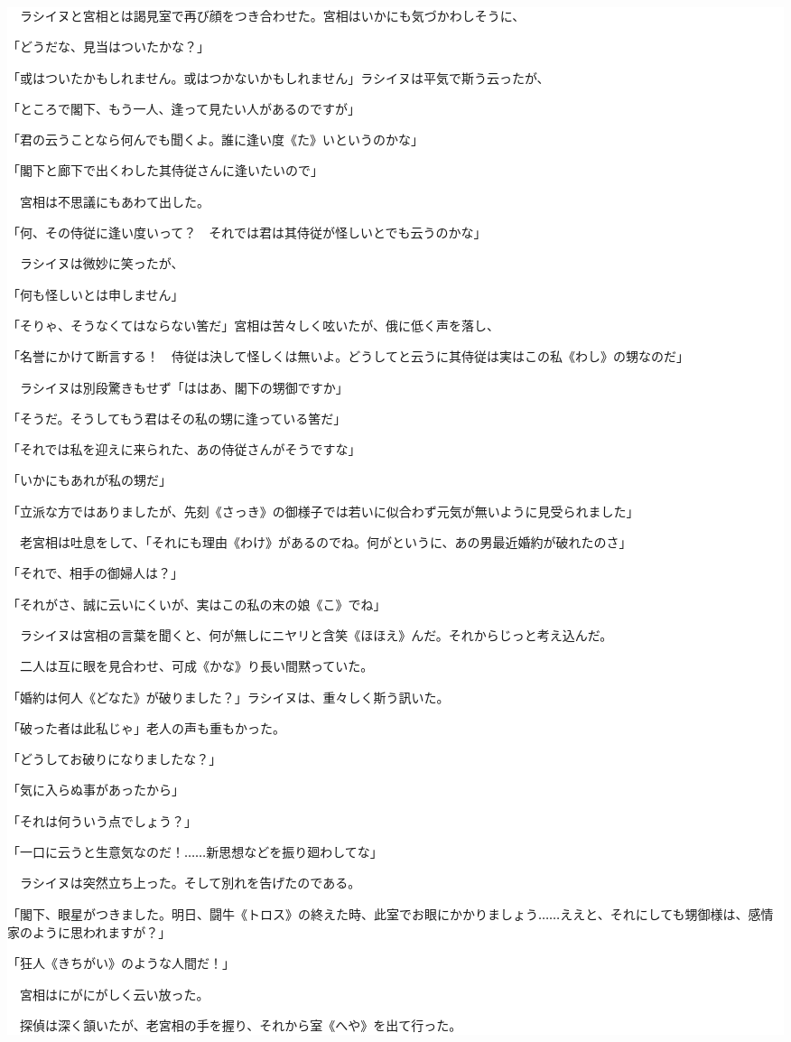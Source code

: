 　ラシイヌと宮相とは謁見室で再び顔をつき合わせた。宮相はいかにも気づかわしそうに、

「どうだな、見当はついたかな？」

「或はついたかもしれません。或はつかないかもしれません」ラシイヌは平気で斯う云ったが、

「ところで閣下、もう一人、逢って見たい人があるのですが」

「君の云うことなら何んでも聞くよ。誰に逢い度《た》いというのかな」

「閣下と廊下で出くわした其侍従さんに逢いたいので」

　宮相は不思議にもあわて出した。

「何、その侍従に逢い度いって？　それでは君は其侍従が怪しいとでも云うのかな」

　ラシイヌは微妙に笑ったが、

「何も怪しいとは申しません」

「そりゃ、そうなくてはならない筈だ」宮相は苦々しく呟いたが、俄に低く声を落し、

「名誉にかけて断言する！　侍従は決して怪しくは無いよ。どうしてと云うに其侍従は実はこの私《わし》の甥なのだ」

　ラシイヌは別段驚きもせず「ははあ、閣下の甥御ですか」

「そうだ。そうしてもう君はその私の甥に逢っている筈だ」

「それでは私を迎えに来られた、あの侍従さんがそうですな」

「いかにもあれが私の甥だ」

「立派な方ではありましたが、先刻《さっき》の御様子では若いに似合わず元気が無いように見受られました」

　老宮相は吐息をして、「それにも理由《わけ》があるのでね。何がというに、あの男最近婚約が破れたのさ」

「それで、相手の御婦人は？」

「それがさ、誠に云いにくいが、実はこの私の末の娘《こ》でね」

　ラシイヌは宮相の言葉を聞くと、何が無しにニヤリと含笑《ほほえ》んだ。それからじっと考え込んだ。

　二人は互に眼を見合わせ、可成《かな》り長い間黙っていた。

「婚約は何人《どなた》が破りました？」ラシイヌは、重々しく斯う訊いた。

「破った者は此私じゃ」老人の声も重もかった。

「どうしてお破りになりましたな？」

「気に入らぬ事があったから」

「それは何ういう点でしょう？」

「一口に云うと生意気なのだ！……新思想などを振り廻わしてな」

　ラシイヌは突然立ち上った。そして別れを告げたのである。

「閣下、眼星がつきました。明日、闘牛《トロス》の終えた時、此室でお眼にかかりましょう……ええと、それにしても甥御様は、感情家のように思われますが？」

「狂人《きちがい》のような人間だ！」

　宮相はにがにがしく云い放った。

　探偵は深く頷いたが、老宮相の手を握り、それから室《へや》を出て行った。
